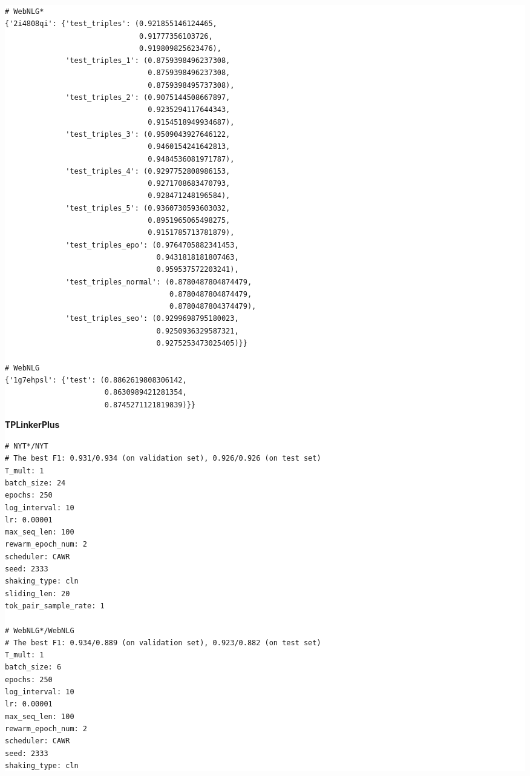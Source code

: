 ```
# WebNLG*
{'2i4808qi': {'test_triples': (0.921855146124465,
                               0.91777356103726,
                               0.919809825623476),
              'test_triples_1': (0.8759398496237308,
                                 0.8759398496237308,
                                 0.8759398495737308),
              'test_triples_2': (0.9075144508667897,
                                 0.9235294117644343,
                                 0.9154518949934687),
              'test_triples_3': (0.9509043927646122,
                                 0.9460154241642813,
                                 0.9484536081971787),
              'test_triples_4': (0.9297752808986153,
                                 0.9271708683470793,
                                 0.928471248196584),
              'test_triples_5': (0.9360730593603032,
                                 0.8951965065498275,
                                 0.9151785713781879),
              'test_triples_epo': (0.9764705882341453,
                                   0.9431818181807463,
                                   0.959537572203241),
              'test_triples_normal': (0.8780487804874479,
                                      0.8780487804874479,
                                      0.8780487804374479),
              'test_triples_seo': (0.9299698795180023,
                                   0.9250936329587321,
                                   0.9275253473025405)}}
                                   
# WebNLG
{'1g7ehpsl': {'test': (0.8862619808306142,
                       0.8630989421281354,
                       0.8745271121819839)}}
```

**TPLinkerPlus**
```
# NYT*/NYT
# The best F1: 0.931/0.934 (on validation set), 0.926/0.926 (on test set)
T_mult: 1
batch_size: 24
epochs: 250
log_interval: 10
lr: 0.00001
max_seq_len: 100
rewarm_epoch_num: 2
scheduler: CAWR
seed: 2333
shaking_type: cln
sliding_len: 20
tok_pair_sample_rate: 1

# WebNLG*/WebNLG
# The best F1: 0.934/0.889 (on validation set), 0.923/0.882 (on test set)
T_mult: 1 
batch_size: 6 
epochs: 250
log_interval: 10
lr: 0.00001
max_seq_len: 100
rewarm_epoch_num: 2
scheduler: CAWR
seed: 2333
shaking_type: cln
```